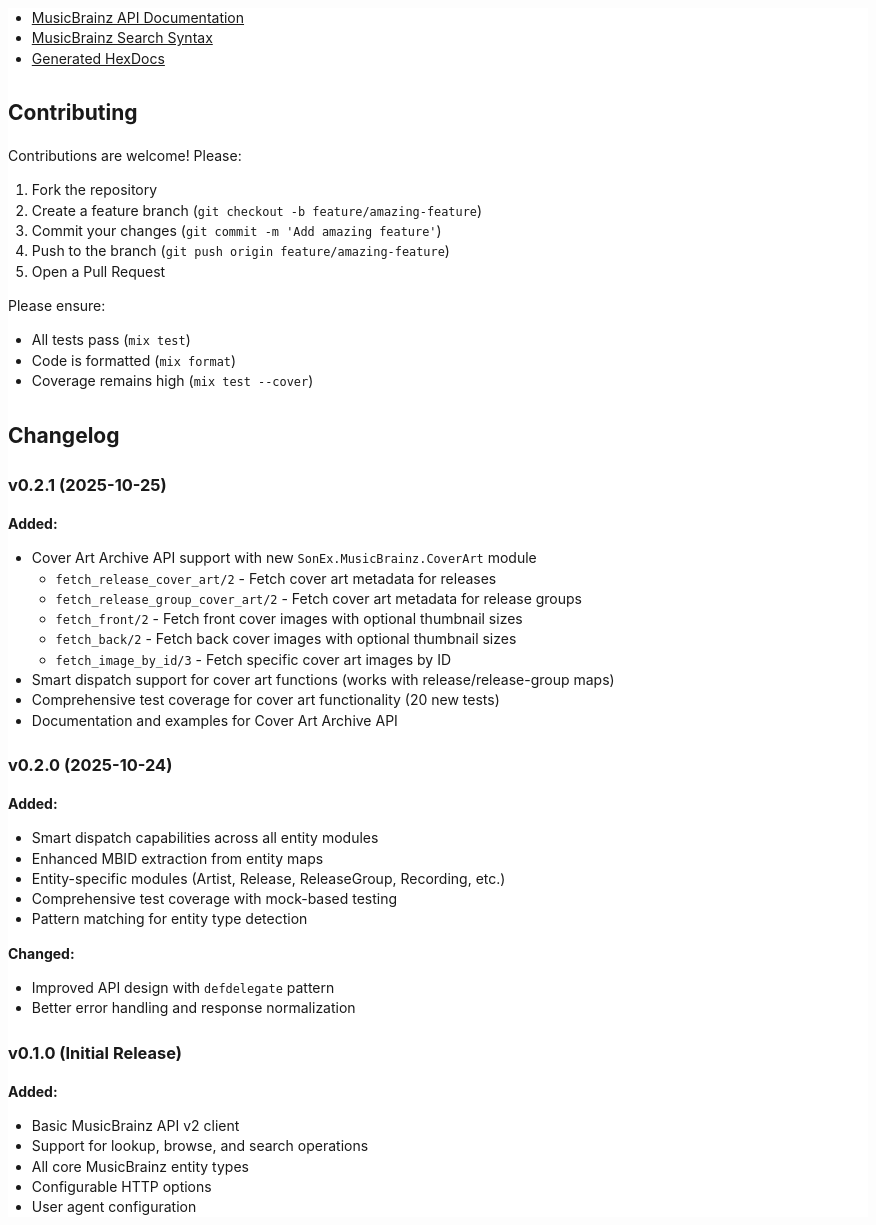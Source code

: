 - [MusicBrainz API Documentation](https://musicbrainz.org/doc/MusicBrainz_API)
- [MusicBrainz Search Syntax](https://musicbrainz.org/doc/MusicBrainz_API/Search)
- [Generated HexDocs](https://hexdocs.pm/son_ex_musicbrainz_client)

## Contributing

Contributions are welcome! Please:

1. Fork the repository
2. Create a feature branch (`git checkout -b feature/amazing-feature`)
3. Commit your changes (`git commit -m 'Add amazing feature'`)
4. Push to the branch (`git push origin feature/amazing-feature`)
5. Open a Pull Request

Please ensure:
- All tests pass (`mix test`)
- Code is formatted (`mix format`)
- Coverage remains high (`mix test --cover`)

## Changelog

### v0.2.1 (2025-10-25)

**Added:**
- Cover Art Archive API support with new `SonEx.MusicBrainz.CoverArt` module
  - `fetch_release_cover_art/2` - Fetch cover art metadata for releases
  - `fetch_release_group_cover_art/2` - Fetch cover art metadata for release groups
  - `fetch_front/2` - Fetch front cover images with optional thumbnail sizes
  - `fetch_back/2` - Fetch back cover images with optional thumbnail sizes
  - `fetch_image_by_id/3` - Fetch specific cover art images by ID
- Smart dispatch support for cover art functions (works with release/release-group maps)
- Comprehensive test coverage for cover art functionality (20 new tests)
- Documentation and examples for Cover Art Archive API

### v0.2.0 (2025-10-24)

**Added:**
- Smart dispatch capabilities across all entity modules
- Enhanced MBID extraction from entity maps
- Entity-specific modules (Artist, Release, ReleaseGroup, Recording, etc.)
- Comprehensive test coverage with mock-based testing
- Pattern matching for entity type detection

**Changed:**
- Improved API design with `defdelegate` pattern
- Better error handling and response normalization

### v0.1.0 (Initial Release)

**Added:**
- Basic MusicBrainz API v2 client
- Support for lookup, browse, and search operations
- All core MusicBrainz entity types
- Configurable HTTP options
- User agent configuration
